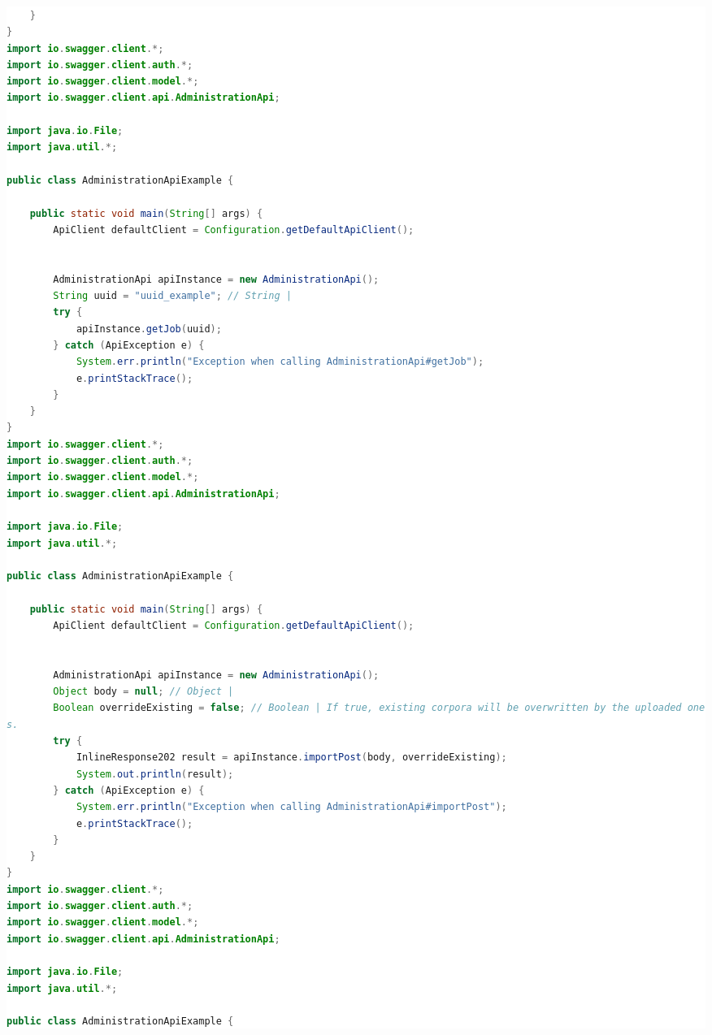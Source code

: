 ```java
    }
}
import io.swagger.client.*;
import io.swagger.client.auth.*;
import io.swagger.client.model.*;
import io.swagger.client.api.AdministrationApi;

import java.io.File;
import java.util.*;

public class AdministrationApiExample {

    public static void main(String[] args) {
        ApiClient defaultClient = Configuration.getDefaultApiClient();


        AdministrationApi apiInstance = new AdministrationApi();
        String uuid = "uuid_example"; // String | 
        try {
            apiInstance.getJob(uuid);
        } catch (ApiException e) {
            System.err.println("Exception when calling AdministrationApi#getJob");
            e.printStackTrace();
        }
    }
}
import io.swagger.client.*;
import io.swagger.client.auth.*;
import io.swagger.client.model.*;
import io.swagger.client.api.AdministrationApi;

import java.io.File;
import java.util.*;

public class AdministrationApiExample {

    public static void main(String[] args) {
        ApiClient defaultClient = Configuration.getDefaultApiClient();


        AdministrationApi apiInstance = new AdministrationApi();
        Object body = null; // Object | 
        Boolean overrideExisting = false; // Boolean | If true, existing corpora will be overwritten by the uploaded ones.
        try {
            InlineResponse202 result = apiInstance.importPost(body, overrideExisting);
            System.out.println(result);
        } catch (ApiException e) {
            System.err.println("Exception when calling AdministrationApi#importPost");
            e.printStackTrace();
        }
    }
}
import io.swagger.client.*;
import io.swagger.client.auth.*;
import io.swagger.client.model.*;
import io.swagger.client.api.AdministrationApi;

import java.io.File;
import java.util.*;

public class AdministrationApiExample {

```